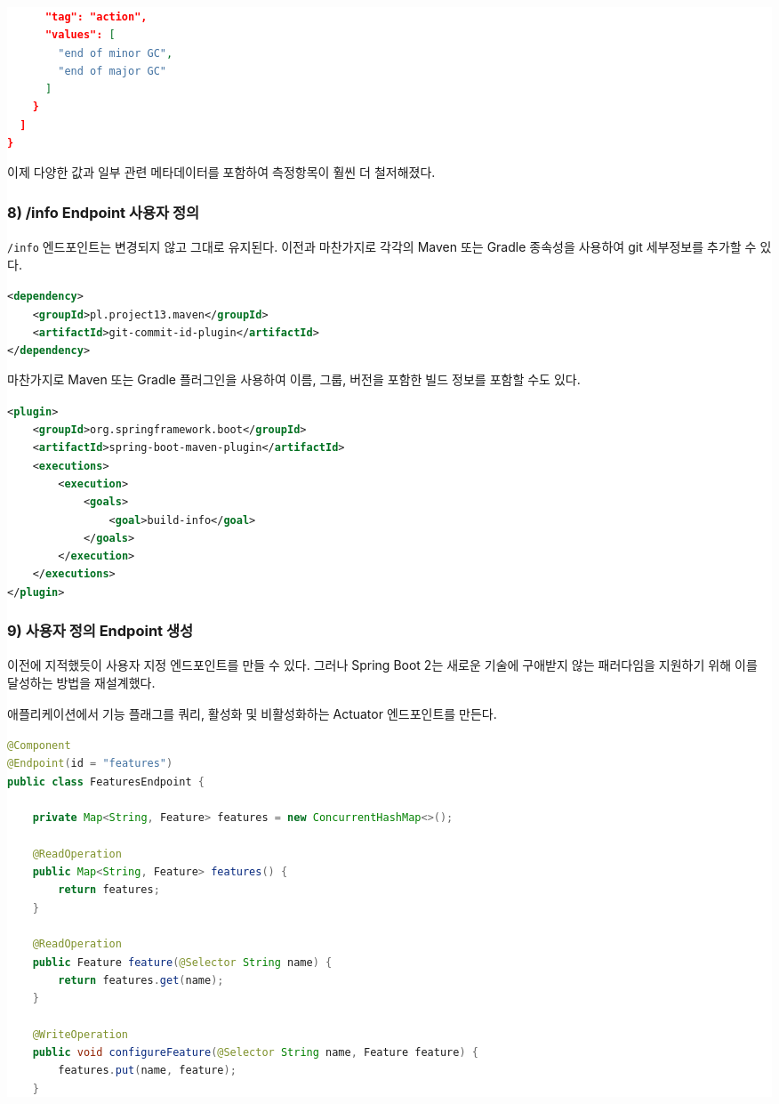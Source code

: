 ```json
      "tag": "action",
      "values": [
        "end of minor GC",
        "end of major GC"
      ]
    }
  ]
}
```

이제 다양한 값과 일부 관련 메타데이터를 포함하여 측정항목이 훨씬 더 철저해졌다.

### 8) /info Endpoint 사용자 정의
`/info` 엔드포인트는 변경되지 않고 그대로 유지된다. 이전과 마찬가지로 각각의 Maven 또는 Gradle 종속성을 사용하여 git 세부정보를 추가할 수 있다.

```xml
<dependency>
    <groupId>pl.project13.maven</groupId>
    <artifactId>git-commit-id-plugin</artifactId>
</dependency>
```

마찬가지로 Maven 또는 Gradle 플러그인을 사용하여 이름, 그룹, 버전을 포함한 빌드 정보를 포함할 수도 있다.

```xml
<plugin>
    <groupId>org.springframework.boot</groupId>
    <artifactId>spring-boot-maven-plugin</artifactId>
    <executions>
        <execution>
            <goals>
                <goal>build-info</goal>
            </goals>
        </execution>
    </executions>
</plugin>
```

### 9) 사용자 정의 Endpoint 생성
이전에 지적했듯이 사용자 지정 엔드포인트를 만들 수 있다. 그러나 Spring Boot 2는 새로운 기술에 구애받지 않는 패러다임을 지원하기 위해 이를 달성하는 방법을 재설계했다.

애플리케이션에서 기능 플래그를 쿼리, 활성화 및 비활성화하는 Actuator 엔드포인트를 만든다.

```java
@Component
@Endpoint(id = "features")
public class FeaturesEndpoint {

    private Map<String, Feature> features = new ConcurrentHashMap<>();

    @ReadOperation
    public Map<String, Feature> features() {
        return features;
    }

    @ReadOperation
    public Feature feature(@Selector String name) {
        return features.get(name);
    }

    @WriteOperation
    public void configureFeature(@Selector String name, Feature feature) {
        features.put(name, feature);
    }

```